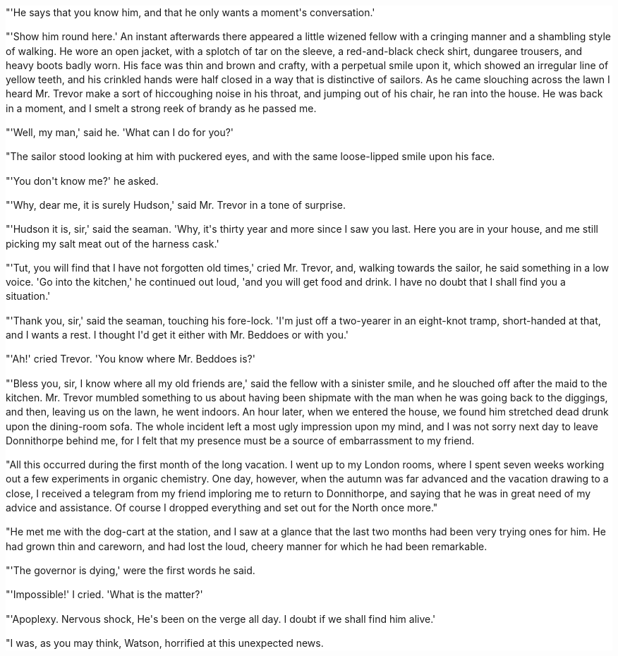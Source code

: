"'He says that you know him, and that he only wants a moment's conversation.'

"'Show him round here.' An instant afterwards there appeared a little wizened fellow with a cringing manner and a shambling style of walking. He wore an open jacket, with a splotch of tar on the sleeve, a red-and-black check shirt, dungaree trousers, and heavy boots badly worn. His face was thin and brown and crafty, with a perpetual smile upon it, which showed an irregular line of yellow teeth, and his crinkled hands were half closed in a way that is distinctive of sailors. As he came slouching across the lawn I heard Mr. Trevor make a sort of hiccoughing noise in his throat, and jumping out of his chair, he ran into the house. He was back in a moment, and I smelt a strong reek of brandy as he passed me.

"'Well, my man,' said he. 'What can I do for you?'

"The sailor stood looking at him with puckered eyes, and with the same loose-lipped smile upon his face.

"'You don't know me?' he asked.

"'Why, dear me, it is surely Hudson,' said Mr. Trevor in a tone of surprise.

"'Hudson it is, sir,' said the seaman. 'Why, it's thirty year and more since I saw you last. Here you are in your house, and me still picking my salt meat out of the harness cask.'

"'Tut, you will find that I have not forgotten old times,' cried Mr. Trevor, and, walking towards the sailor, he said something in a low voice. 'Go into the kitchen,' he continued out loud, 'and you will get food and drink. I have no doubt that I shall find you a situation.'

"'Thank you, sir,' said the seaman, touching his fore-lock. 'I'm just off a two-yearer in an eight-knot tramp, short-handed at that, and I wants a rest. I thought I'd get it either with Mr. Beddoes or with you.'

"'Ah!' cried Trevor. 'You know where Mr. Beddoes is?'

"'Bless you, sir, I know where all my old friends are,' said the fellow with a sinister smile, and he slouched off after the maid to the kitchen. Mr. Trevor mumbled something to us about having been shipmate with the man when he was going back to the diggings, and then, leaving us on the lawn, he went indoors. An hour later, when we entered the house, we found him stretched dead drunk upon the dining-room sofa. The whole incident left a most ugly impression upon my mind, and I was not sorry next day to leave Donnithorpe behind me, for I felt that my presence must be a source of embarrassment to my friend.

"All this occurred during the first month of the long vacation. I went up to my London rooms, where I spent seven weeks working out a few experiments in organic chemistry. One day, however, when the autumn was far advanced and the vacation drawing to a close, I received a telegram from my friend imploring me to return to Donnithorpe, and saying that he was in great need of my advice and assistance. Of course I dropped everything and set out for the North once more."

"He met me with the dog-cart at the station, and I saw at a glance that the last two months had been very trying ones for him. He had grown thin and careworn, and had lost the loud, cheery manner for which he had been remarkable.

"'The governor is dying,' were the first words he said.

"'Impossible!' I cried. 'What is the matter?'

"'Apoplexy. Nervous shock, He's been on the verge all day. I doubt if we shall find him alive.'

"I was, as you may think, Watson, horrified at this unexpected news.
